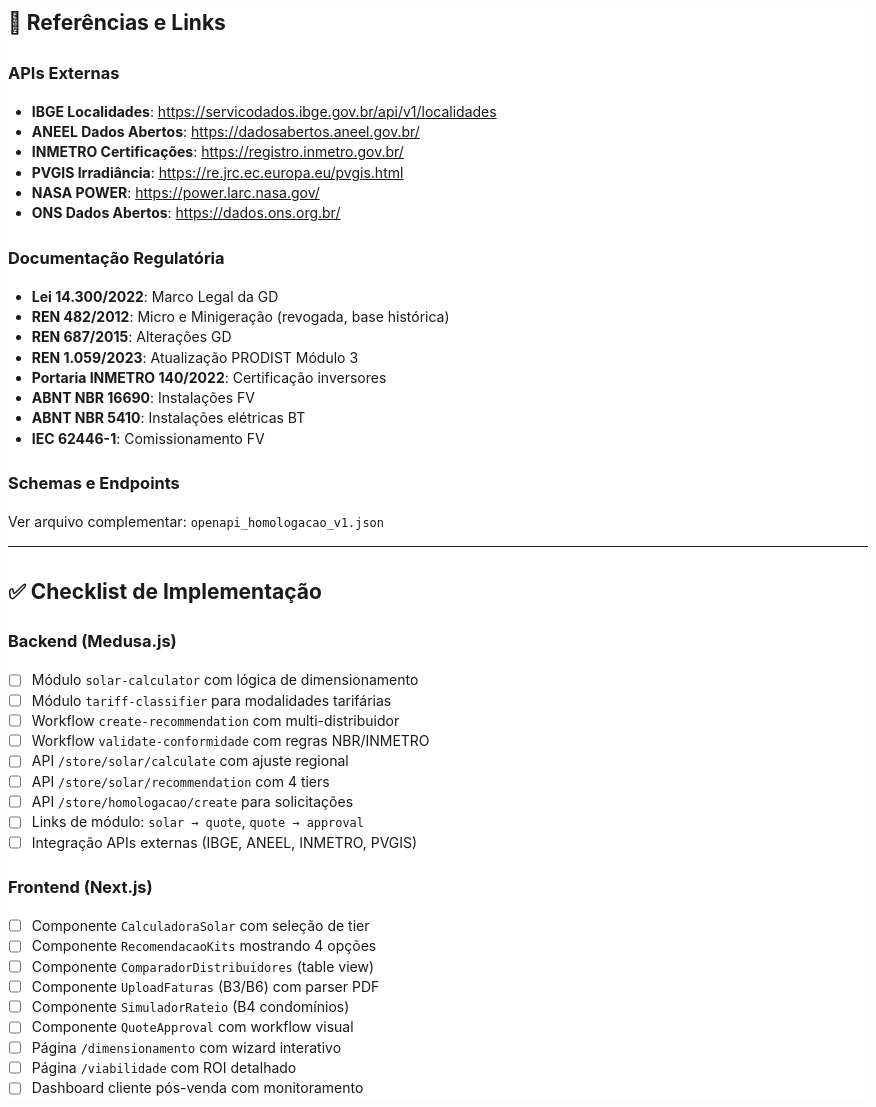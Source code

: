 ## 🔗 Referências e Links

### APIs Externas

- **IBGE Localidades**: <https://servicodados.ibge.gov.br/api/v1/localidades>
- **ANEEL Dados Abertos**: <https://dadosabertos.aneel.gov.br/>
- **INMETRO Certificações**: <https://registro.inmetro.gov.br/>
- **PVGIS Irradiância**: <https://re.jrc.ec.europa.eu/pvgis.html>
- **NASA POWER**: <https://power.larc.nasa.gov/>
- **ONS Dados Abertos**: <https://dados.ons.org.br/>

### Documentação Regulatória

- **Lei 14.300/2022**: Marco Legal da GD
- **REN 482/2012**: Micro e Minigeração (revogada, base histórica)
- **REN 687/2015**: Alterações GD
- **REN 1.059/2023**: Atualização PRODIST Módulo 3
- **Portaria INMETRO 140/2022**: Certificação inversores
- **ABNT NBR 16690**: Instalações FV
- **ABNT NBR 5410**: Instalações elétricas BT
- **IEC 62446-1**: Comissionamento FV

### Schemas e Endpoints

Ver arquivo complementar: `openapi_homologacao_v1.json`

---

## ✅ Checklist de Implementação

### Backend (Medusa.js)

- [ ] Módulo `solar-calculator` com lógica de dimensionamento
- [ ] Módulo `tariff-classifier` para modalidades tarifárias
- [ ] Workflow `create-recommendation` com multi-distribuidor
- [ ] Workflow `validate-conformidade` com regras NBR/INMETRO
- [ ] API `/store/solar/calculate` com ajuste regional
- [ ] API `/store/solar/recommendation` com 4 tiers
- [ ] API `/store/homologacao/create` para solicitações
- [ ] Links de módulo: `solar → quote`, `quote → approval`
- [ ] Integração APIs externas (IBGE, ANEEL, INMETRO, PVGIS)

### Frontend (Next.js)

- [ ] Componente `CalculadoraSolar` com seleção de tier
- [ ] Componente `RecomendacaoKits` mostrando 4 opções
- [ ] Componente `ComparadorDistribuidores` (table view)
- [ ] Componente `UploadFaturas` (B3/B6) com parser PDF
- [ ] Componente `SimuladorRateio` (B4 condomínios)
- [ ] Componente `QuoteApproval` com workflow visual
- [ ] Página `/dimensionamento` com wizard interativo
- [ ] Página `/viabilidade` com ROI detalhado
- [ ] Dashboard cliente pós-venda com monitoramento
